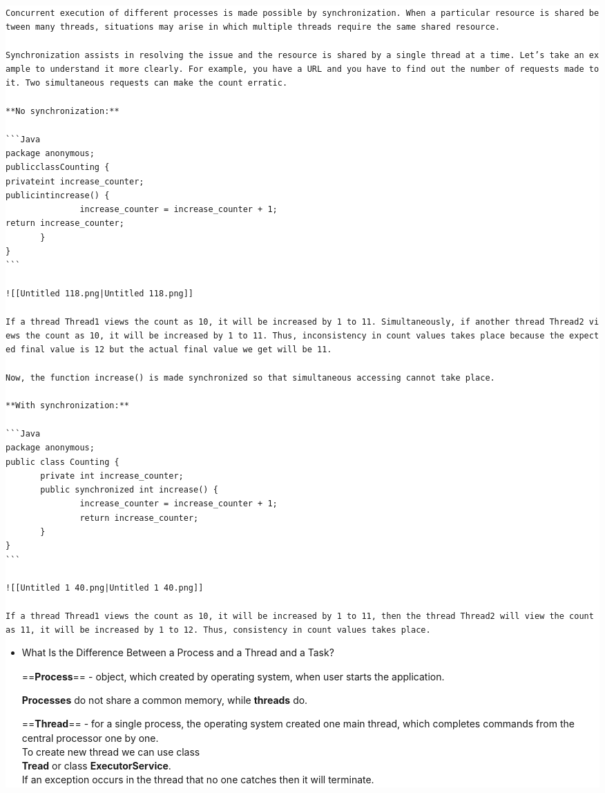     Concurrent execution of different processes is made possible by synchronization. When a particular resource is shared between many threads, situations may arise in which multiple threads require the same shared resource.
    
    Synchronization assists in resolving the issue and the resource is shared by a single thread at a time. Let’s take an example to understand it more clearly. For example, you have a URL and you have to find out the number of requests made to it. Two simultaneous requests can make the count erratic.
    
    **No synchronization:**
    
    ```Java
    package anonymous;
    publicclassCounting {
    privateint increase_counter;
    publicintincrease() {
                   increase_counter = increase_counter + 1;
    return increase_counter;
           }
    }
    ```
    
    ![[Untitled 118.png|Untitled 118.png]]
    
    If a thread Thread1 views the count as 10, it will be increased by 1 to 11. Simultaneously, if another thread Thread2 views the count as 10, it will be increased by 1 to 11. Thus, inconsistency in count values takes place because the expected final value is 12 but the actual final value we get will be 11.
    
    Now, the function increase() is made synchronized so that simultaneous accessing cannot take place.
    
    **With synchronization:**
    
    ```Java
    package anonymous;
    public class Counting {
           private int increase_counter;
           public synchronized int increase() {
                   increase_counter = increase_counter + 1;
                   return increase_counter;
           }
    }
    ```
    
    ![[Untitled 1 40.png|Untitled 1 40.png]]
    
    If a thread Thread1 views the count as 10, it will be increased by 1 to 11, then the thread Thread2 will view the count as 11, it will be increased by 1 to 12. Thus, consistency in count values takes place.
    
- What Is the Difference Between a Process and a Thread and a Task?
    
    ==**Process**== - object, which created by operating system, when user starts the application.
    
    **Processes** do not share a common memory, while **threads** do.
    
    ==**Thread**== - for a single process, the operating system created one main thread, which completes commands from the central processor one by one.  
    To create new thread we can use class  
    **Tread** or class **ExecutorService**.  
    If an exception occurs in the thread that no one catches then it will terminate.  
    